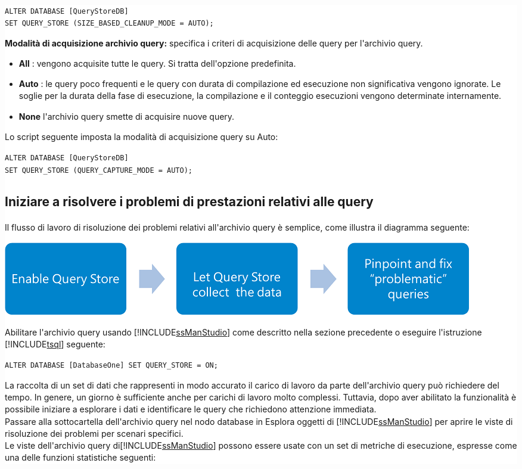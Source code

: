 ```tsql  
ALTER DATABASE [QueryStoreDB]   
SET QUERY_STORE (SIZE_BASED_CLEANUP_MODE = AUTO);  
```  
  
 **Modalità di acquisizione archivio query:** specifica i criteri di acquisizione delle query per l'archivio query.  
  
-   **All** : vengono acquisite tutte le query. Si tratta dell'opzione predefinita.  
  
-   **Auto** : le query poco frequenti e le query con durata di compilazione ed esecuzione non significativa vengono ignorate. Le soglie per la durata della fase di esecuzione, la compilazione e il conteggio esecuzioni vengono determinate internamente.  
  
-   **None** l'archivio query smette di acquisire nuove query.  
  
 Lo script seguente imposta la modalità di acquisizione query su Auto:  
  
```tsql  
ALTER DATABASE [QueryStoreDB]   
SET QUERY_STORE (QUERY_CAPTURE_MODE = AUTO);  
```  
  
## <a name="how-to-start-with-query-performance-troubleshooting"></a>Iniziare a risolvere i problemi di prestazioni relativi alle query  
 Il flusso di lavoro di risoluzione dei problemi relativi all'archivio query è semplice, come illustra il diagramma seguente:  
  
 ![query-store-troubleshooting](../../relational-databases/performance/media/query-store-troubleshooting.png "query-store-troubleshooting")  
  
 Abilitare l'archivio query usando [!INCLUDE[ssManStudio](../../includes/ssmanstudio-md.md)] come descritto nella sezione precedente o eseguire l'istruzione [!INCLUDE[tsql](../../includes/tsql-md.md)] seguente:  
  
```tsql  
ALTER DATABASE [DatabaseOne] SET QUERY_STORE = ON;  
```  
  
 La raccolta di un set di dati che rappresenti in modo accurato il carico di lavoro da parte dell'archivio query può richiedere del tempo. In genere, un giorno è sufficiente anche per carichi di lavoro molto complessi. Tuttavia, dopo aver abilitato la funzionalità è possibile iniziare a esplorare i dati e identificare le query che richiedono attenzione immediata.   
Passare alla sottocartella dell'archivio query nel nodo database in Esplora oggetti di [!INCLUDE[ssManStudio](../../includes/ssmanstudio-md.md)] per aprire le viste di risoluzione dei problemi per scenari specifici.   
Le viste dell'archivio query di[!INCLUDE[ssManStudio](../../includes/ssmanstudio-md.md)] possono essere usate con un set di metriche di esecuzione, espresse come una delle funzioni statistiche seguenti:  
  